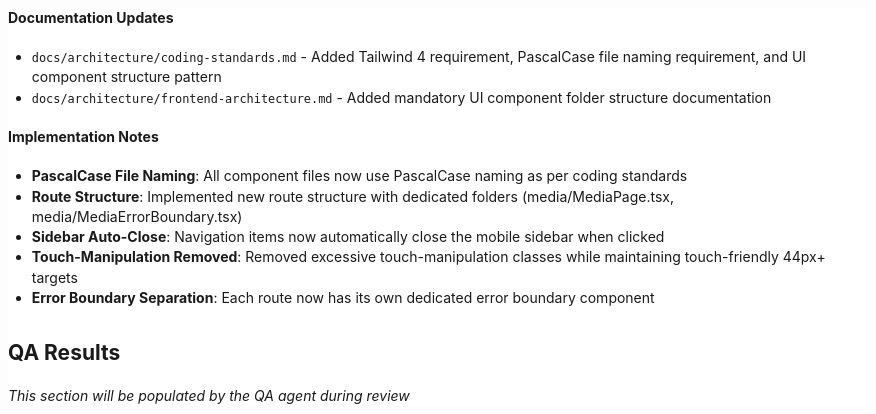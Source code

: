 #### Documentation Updates
- `docs/architecture/coding-standards.md` - Added Tailwind 4 requirement, PascalCase file naming requirement, and UI component structure pattern
- `docs/architecture/frontend-architecture.md` - Added mandatory UI component folder structure documentation

#### Implementation Notes
- **PascalCase File Naming**: All component files now use PascalCase naming as per coding standards
- **Route Structure**: Implemented new route structure with dedicated folders (media/MediaPage.tsx, media/MediaErrorBoundary.tsx)
- **Sidebar Auto-Close**: Navigation items now automatically close the mobile sidebar when clicked
- **Touch-Manipulation Removed**: Removed excessive touch-manipulation classes while maintaining touch-friendly 44px+ targets
- **Error Boundary Separation**: Each route now has its own dedicated error boundary component

## QA Results

_This section will be populated by the QA agent during review_
